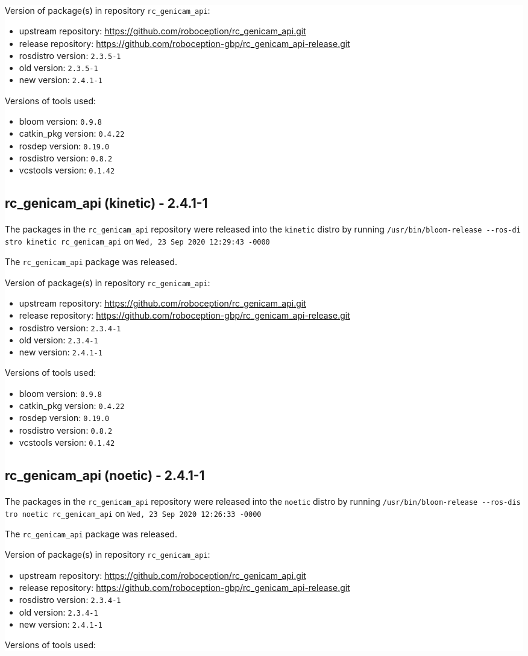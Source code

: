 Version of package(s) in repository `rc_genicam_api`:

- upstream repository: https://github.com/roboception/rc_genicam_api.git
- release repository: https://github.com/roboception-gbp/rc_genicam_api-release.git
- rosdistro version: `2.3.5-1`
- old version: `2.3.5-1`
- new version: `2.4.1-1`

Versions of tools used:

- bloom version: `0.9.8`
- catkin_pkg version: `0.4.22`
- rosdep version: `0.19.0`
- rosdistro version: `0.8.2`
- vcstools version: `0.1.42`


## rc_genicam_api (kinetic) - 2.4.1-1

The packages in the `rc_genicam_api` repository were released into the `kinetic` distro by running `/usr/bin/bloom-release --ros-distro kinetic rc_genicam_api` on `Wed, 23 Sep 2020 12:29:43 -0000`

The `rc_genicam_api` package was released.

Version of package(s) in repository `rc_genicam_api`:

- upstream repository: https://github.com/roboception/rc_genicam_api.git
- release repository: https://github.com/roboception-gbp/rc_genicam_api-release.git
- rosdistro version: `2.3.4-1`
- old version: `2.3.4-1`
- new version: `2.4.1-1`

Versions of tools used:

- bloom version: `0.9.8`
- catkin_pkg version: `0.4.22`
- rosdep version: `0.19.0`
- rosdistro version: `0.8.2`
- vcstools version: `0.1.42`


## rc_genicam_api (noetic) - 2.4.1-1

The packages in the `rc_genicam_api` repository were released into the `noetic` distro by running `/usr/bin/bloom-release --ros-distro noetic rc_genicam_api` on `Wed, 23 Sep 2020 12:26:33 -0000`

The `rc_genicam_api` package was released.

Version of package(s) in repository `rc_genicam_api`:

- upstream repository: https://github.com/roboception/rc_genicam_api.git
- release repository: https://github.com/roboception-gbp/rc_genicam_api-release.git
- rosdistro version: `2.3.4-1`
- old version: `2.3.4-1`
- new version: `2.4.1-1`

Versions of tools used:
